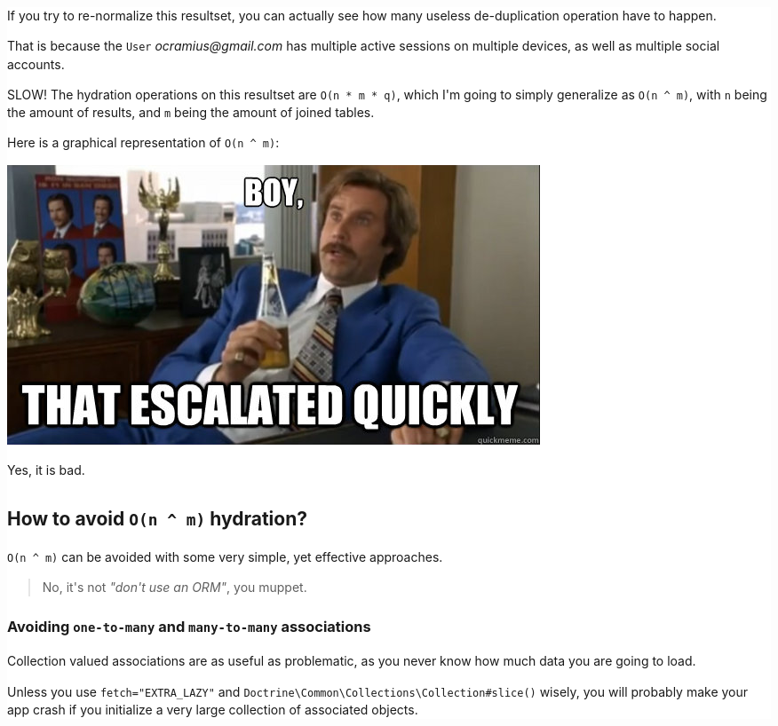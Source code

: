 </table>

<p>
    If you try to re-normalize this resultset, you can actually see how many useless de-duplication operation
    have to happen.
</p>

<p>
    That is because the <code>User</code> <i>ocramius@gmail.com</i> has multiple active sessions on
    multiple devices, as well as multiple social accounts.
</p>

<p class="alert alert-danger">
    <span class="label label-warning">SLOW!</span>
    The hydration operations on this resultset are <code>O(n * m * q)</code>, which I'm going to simply
    generalize as <code>O(n ^ m)</code>, with <code>n</code> being the amount of results, and <code>m</code>
    being the amount of joined tables.
</p>

<p>
    Here is a graphical representation of <code>O(n ^ m)</code>:
</p>

<p>
    <img
        src="/img/posts/2015-04-13-doctrine-orm-optimization-hydration/boy-that-escalated-quickly.jpg"
        alt="Boy, that escalated quickly"
    />
</p>

<p>
    Yes, it is bad.
</p>

<h2>How to avoid <code>O(n ^ m)</code> hydration?</h2>

<p>
    <code>O(n ^ m)</code> can be avoided with some very simple, yet effective approaches.
</p>

<blockquote cite="me">
    No, it's not <em>"don't use an ORM"</em>, you muppet.
</blockquote>

<h3>Avoiding <code>one-to-many</code> and <code>many-to-many</code> associations</h3>

<p>
    Collection valued associations are as useful as problematic, as you never know how much data you are
    going to load.
</p>

<p>
    Unless you use <code>fetch="EXTRA_LAZY"</code> and <code>Doctrine\Common\Collections\Collection#slice()</code>
    wisely, you will probably make your app crash if you initialize a very large collection of associated objects.
</p>
